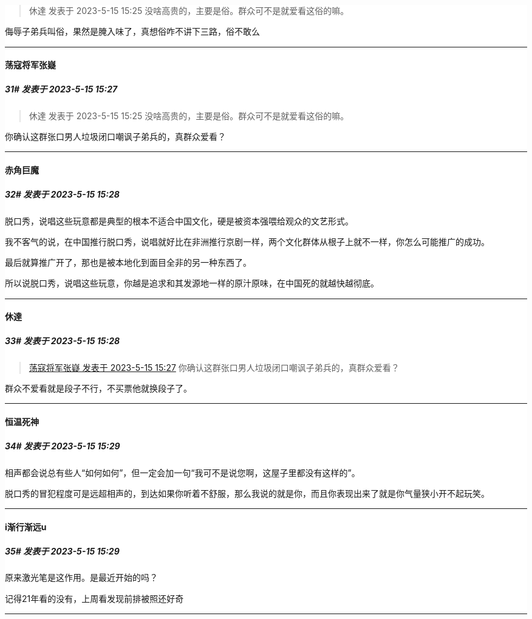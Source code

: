 <blockquote>休達 发表于 2023-5-15 15:25
没啥高贵的，主要是俗。群众可不是就爱看这俗的嘛。</blockquote>
侮辱子弟兵叫俗，果然是腌入味了，真想俗咋不讲下三路，俗不敢么


*****

####  荡寇将军张嶷  
##### 31#       发表于 2023-5-15 15:27

<blockquote>休達 发表于 2023-5-15 15:25
没啥高贵的，主要是俗。群众可不是就爱看这俗的嘛。</blockquote>
你确认这群张口男人垃圾闭口嘲讽子弟兵的，真群众爱看？

*****

####  赤角巨魔  
##### 32#       发表于 2023-5-15 15:28

脱口秀，说唱这些玩意都是典型的根本不适合中国文化，硬是被资本强喂给观众的文艺形式。

我不客气的说，在中国推行脱口秀，说唱就好比在非洲推行京剧一样，两个文化群体从根子上就不一样，你怎么可能推广的成功。

最后就算推广开了，那也是被本地化到面目全非的另一种东西了。

所以说脱口秀，说唱这些玩意，你越是追求和其发源地一样的原汁原味，在中国死的就越快越彻底。

*****

####  休達  
##### 33#       发表于 2023-5-15 15:28

<blockquote><a href="httphttps://bbs.saraba1st.com/2b/forum.php?mod=redirect&amp;goto=findpost&amp;pid=60852281&amp;ptid=2134368" target="_blank">荡寇将军张嶷 发表于 2023-5-15 15:27</a>
你确认这群张口男人垃圾闭口嘲讽子弟兵的，真群众爱看？</blockquote>
群众不爱看就是段子不行，不买票他就换段子了。

*****

####  恒温死神  
##### 34#       发表于 2023-5-15 15:29

相声都会说总有些人“如何如何”，但一定会加一句“我可不是说您啊，这屋子里都没有这样的”。

脱口秀的冒犯程度可是远超相声的，到达如果你听着不舒服，那么我说的就是你，而且你表现出来了就是你气量狭小开不起玩笑。

*****

####  i渐行渐远u  
##### 35#       发表于 2023-5-15 15:29

原来激光笔是这作用。是最近开始的吗？

记得21年看的没有，上周看发现前排被照还好奇

*****
